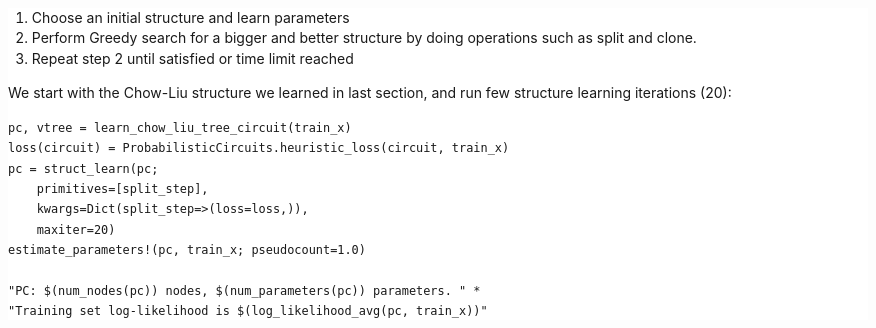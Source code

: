1. Choose an initial structure and learn parameters
2. Perform Greedy search for a bigger and better structure by doing operations such as split and clone.
3. Repeat step 2 until satisfied or time limit reached

We start with the Chow-Liu structure we learned in last section, and run few structure learning iterations (20):

```@example learning
pc, vtree = learn_chow_liu_tree_circuit(train_x)
loss(circuit) = ProbabilisticCircuits.heuristic_loss(circuit, train_x)
pc = struct_learn(pc;  
    primitives=[split_step],  
    kwargs=Dict(split_step=>(loss=loss,)),
    maxiter=20)
estimate_parameters!(pc, train_x; pseudocount=1.0)

"PC: $(num_nodes(pc)) nodes, $(num_parameters(pc)) parameters. " *
"Training set log-likelihood is $(log_likelihood_avg(pc, train_x))"  
```
